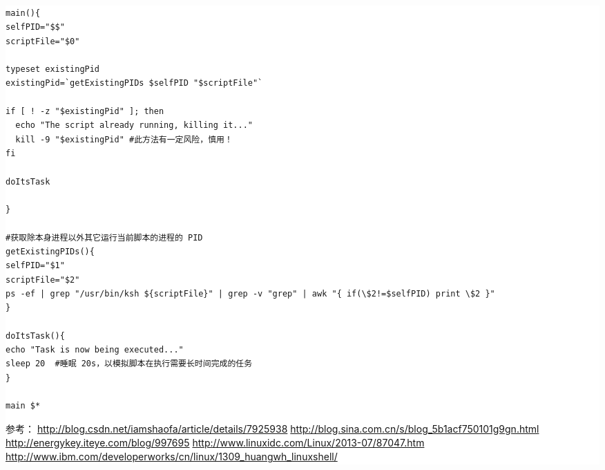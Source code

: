 ```
main(){
selfPID="$$"
scriptFile="$0"

typeset existingPid
existingPid=`getExistingPIDs $selfPID "$scriptFile"`

if [ ! -z "$existingPid" ]; then
  echo "The script already running, killing it..."
  kill -9 "$existingPid" #此方法有一定风险，慎用！
fi

doItsTask

}

#获取除本身进程以外其它运行当前脚本的进程的 PID
getExistingPIDs(){
selfPID="$1"
scriptFile="$2"
ps -ef | grep "/usr/bin/ksh ${scriptFile}" | grep -v "grep" | awk "{ if(\$2!=$selfPID) print \$2 }"
}

doItsTask(){
echo "Task is now being executed..."
sleep 20  #睡眠 20s，以模拟脚本在执行需要长时间完成的任务
}

main $*

```
参考：
http://blog.csdn.net/iamshaofa/article/details/7925938
http://blog.sina.com.cn/s/blog_5b1acf750101g9gn.html
http://energykey.iteye.com/blog/997695
http://www.linuxidc.com/Linux/2013-07/87047.htm
http://www.ibm.com/developerworks/cn/linux/1309_huangwh_linuxshell/